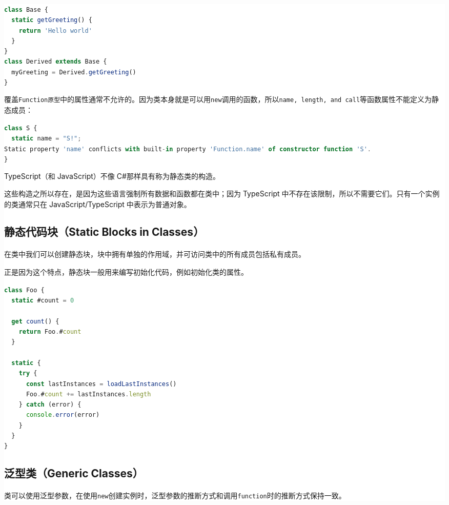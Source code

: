 ```typescript
class Base {
  static getGreeting() {
    return 'Hello world'
  }
}
class Derived extends Base {
  myGreeting = Derived.getGreeting()
}
```

覆盖`Function原型`中的属性通常不允许的。因为类本身就是可以用`new`调用的函数，所以`name, length, and call`等函数属性不能定义为静态成员：

```typescript
class S {
  static name = "S!";
Static property 'name' conflicts with built-in property 'Function.name' of constructor function 'S'.
}
```

TypeScript（和 JavaScript）不像 C#那样具有称为静态类的构造。

这些构造之所以存在，是因为这些语言强制所有数据和函数都在类中；因为 TypeScript 中不存在该限制，所以不需要它们。只有一个实例的类通常只在 JavaScript/TypeScript 中表示为普通对象。

## 静态代码块（Static Blocks in Classes）

在类中我们可以创建静态块，块中拥有单独的作用域，并可访问类中的所有成员包括私有成员。

正是因为这个特点，静态块一般用来编写初始化代码，例如初始化类的属性。

```typescript
class Foo {
  static #count = 0

  get count() {
    return Foo.#count
  }

  static {
    try {
      const lastInstances = loadLastInstances()
      Foo.#count += lastInstances.length
    } catch (error) {
      console.error(error)
    }
  }
}
```

## 泛型类（Generic Classes）

类可以使用泛型参数，在使用`new`创建实例时，泛型参数的推断方式和调用`function`时的推断方式保持一致。
